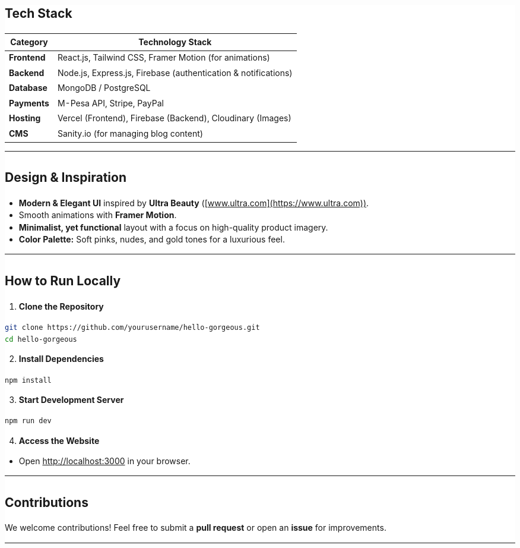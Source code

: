 
## Tech Stack
| Category      | Technology Stack |
|--------------|-----------------|
| **Frontend**  | React.js, Tailwind CSS, Framer Motion (for animations) |
| **Backend**   | Node.js, Express.js, Firebase (authentication & notifications) |
| **Database**  | MongoDB / PostgreSQL |
| **Payments**  | M-Pesa API, Stripe, PayPal |
| **Hosting**   | Vercel (Frontend), Firebase (Backend), Cloudinary (Images) |
| **CMS**       | Sanity.io (for managing blog content) |

---

## Design & Inspiration
- **Modern & Elegant UI** inspired by **Ultra Beauty** ([www.ultra.com](https://www.ultra.com)).
- Smooth animations with **Framer Motion**.
- **Minimalist, yet functional** layout with a focus on high-quality product imagery.
- **Color Palette:** Soft pinks, nudes, and gold tones for a luxurious feel.

---

## How to Run Locally

1. **Clone the Repository**  
```bash
git clone https://github.com/yourusername/hello-gorgeous.git
cd hello-gorgeous
```

2. **Install Dependencies**  
```bash
npm install
```

3. **Start Development Server**  
```bash
npm run dev
```

4. **Access the Website**  
- Open [http://localhost:3000](http://localhost:3000) in your browser.  

---

## Contributions
We welcome contributions! Feel free to submit a **pull request** or open an **issue** for improvements.

---

